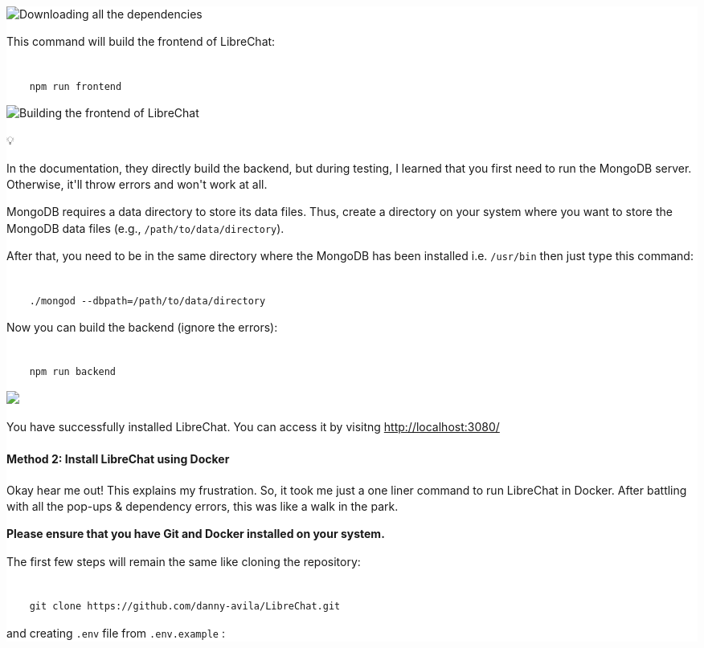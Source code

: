 ![Downloading all the dependencies][13]

This command will build the frontend of LibreChat:

```

    npm run frontend

```

![Building the frontend of LibreChat][14]

💡

In the documentation, they directly build the backend, but during testing, I learned that you first need to run the MongoDB server. Otherwise, it'll throw errors and won't work at all.

MongoDB requires a data directory to store its data files. Thus, create a directory on your system where you want to store the MongoDB data files (e.g., `/path/to/data/directory`).

After that, you need to be in the same directory where the MongoDB has been installed i.e. `/usr/bin` then just type this command:

```

    ./mongod --dbpath=/path/to/data/directory

```

Now you can build the backend (ignore the errors):

```

    npm run backend

```

![][15]

You have successfully installed LibreChat. You can access it by visitng [http://localhost:3080/][16]

#### Method 2: Install LibreChat using Docker

Okay hear me out! This explains my frustration. So, it took me just a one liner command to run LibreChat in Docker. After battling with all the pop-ups & dependency errors, this was like a walk in the park.

**Please ensure that you have Git and Docker installed on your system.**

The first few steps will remain the same like cloning the repository:

```

    git clone https://github.com/danny-avila/LibreChat.git

```

and creating `.env` file from `.env.example` :


[#]: subject: "LibreChat: Keep Your AI Models in One Place"
[#]: via: "https://itsfoss.com/librechat-linux/"
[#]: author: "Abhishek Kumar https://itsfoss.com/author/abhishek-kumar/"
[#]: collector: "lujun9972/lctt-scripts-1705972010"
[#]: translator: " "
[#]: reviewer: " "
[#]: publisher: " "
[#]: url: " "
[a]: https://itsfoss.com/author/abhishek-kumar/
[b]: https://github.com/lujun9972
[1]: https://itsfoss.com/assets/images/warp-terminal.webp
[2]: https://www.warp.dev?utm_source=its_foss&utm_medium=display&utm_campaign=linux_launch
[3]: https://www.librechat.ai/
[4]: https://itsfoss.com/ollama/
[5]: https://itsfoss.com/content/images/2024/07/librechat-homepage.png
[6]: https://www.librechat.ai/docs
[7]: https://itsfoss.com/content/images/2024/07/librechat-documentation.png
[8]: https://nodejs.org/en/download
[9]: https://git-scm.com/download/
[10]: https://www.librechat.ai/docs/configuration/mongodb/mongodb_atlas
[11]: https://www.librechat.ai/docs/configuration/mongodb/mongodb_community
[12]: https://itsfoss.com/content/images/2024/07/librechat-mongodb-uri.png
[13]: https://itsfoss.com/content/images/2024/07/librechat-installing-dependencies-1.png
[14]: https://itsfoss.com/content/images/2024/07/librechat-building-frontend.png
[15]: https://itsfoss.com/content/images/2024/07/librechat-server-started-at-localhost.png
[16]: http://localhost:3080/
[17]: https://itsfoss.com/content/images/2024/07/librechat-docker-compose.png
[18]: https://itsfoss.com/content/images/2024/07/librechat-login.png
[19]: https://itsfoss.com/content/images/2024/07/librechat-signup.png
[20]: https://itsfoss.com/content/images/2024/07/librechat-homepanel.png
[21]: https://itsfoss.com/content/images/2024/07/librechat-system-prompt.png
[22]: https://itsfoss.com/content/images/2024/07/librechat-settings.png
[23]: https://aistudio.google.com/app/apikey
[24]: https://itsfoss.com/content/images/2024/07/librechat-selecting-google-gemini.png
[25]: https://itsfoss.com/content/images/2024/07/librechat-gemini-api-gui.png
[26]: https://itsfoss.com/content/images/2024/07/librechat-response-difference-between-arm-x86.png
[27]: https://itsfoss.com/content/images/2024/07/librechat-response-nextcloud-docker.gif
[28]: https://www.librechat.ai/blog/2024-03-02_ollama
[29]: https://itsfoss.com/ollama-setup-linux/
